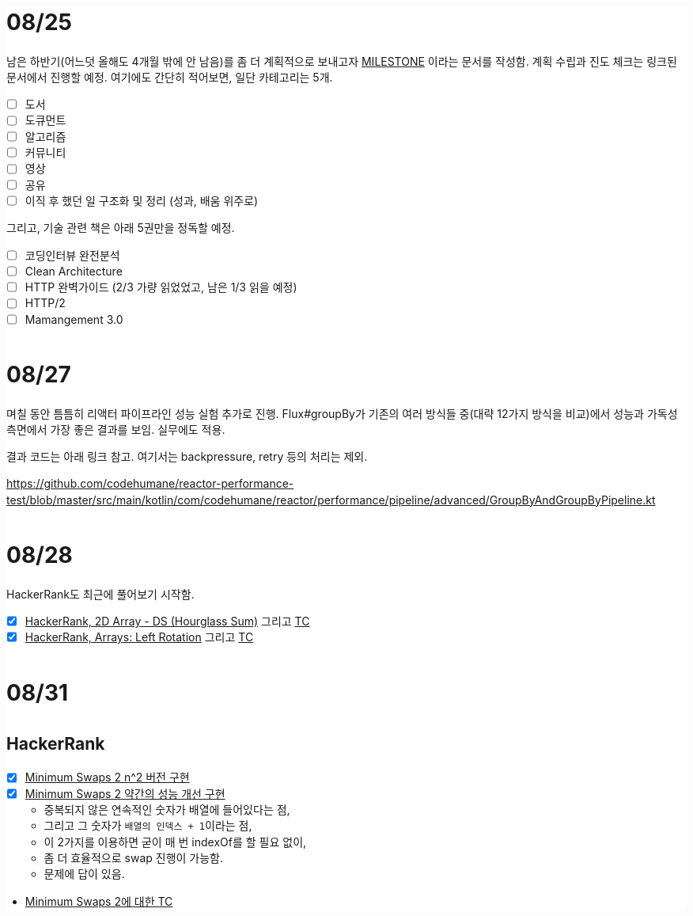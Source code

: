 # 08/25

남은 하반기(어느덧 올해도 4개월 밖에 안 남음)를 좀 더 계획적으로 보내고자 [MILESTONE](https://github.com/codehumane/milestone/blob/master/MILESTONE.md) 이라는 문서를 작성함. 계획 수립과 진도 체크는 링크된 문서에서 진행할 예정. 여기에도 간단히 적어보면, 일단 카테고리는 5개.

- [ ] 도서
- [ ] 도큐먼트
- [ ] 알고리즘
- [ ] 커뮤니티
- [ ] 영상
- [ ] 공유
- [ ] 이직 후 했던 일 구조화 및 정리 (성과, 배움 위주로)

그리고, 기술 관련 책은 아래 5권만을 정독할 예정.

- [ ] 코딩인터뷰 완전분석
- [ ] Clean Architecture
- [ ] HTTP 완벽가이드 (2/3 가량 읽었었고, 남은 1/3 읽을 예정)
- [ ] HTTP/2
- [ ] Mamangement 3.0

# 08/27

며칠 동안 틈틈히 리액터 파이프라인 성능 실험 추가로 진행. Flux#groupBy가 기존의 여러 방식들 중(대략 12가지 방식을 비교)에서 성능과 가독성 측면에서 가장 좋은 결과를 보임. 실무에도 적용.

결과 코드는 아래 링크 참고. 여기서는 backpressure, retry 등의 처리는 제외.

https://github.com/codehumane/reactor-performance-test/blob/master/src/main/kotlin/com/codehumane/reactor/performance/pipeline/advanced/GroupByAndGroupByPipeline.kt

# 08/28

HackerRank도 최근에 풀어보기 시작함.

- [x] [HackerRank, 2D Array - DS (Hourglass Sum)](https://github.com/codehumane/algorithm/blob/master/src/main/kotlin/hackerrank/HourglassSum.kt) 그리고 [TC](https://github.com/codehumane/algorithm/blob/master/src/test/kotlin/hackerrank/HourglassSumTest.kt)
- [x] [HackerRank, Arrays: Left Rotation](https://github.com/codehumane/algorithm/blob/master/src/main/kotlin/hackerrank/LeftRotation.kt) 그리고 [TC](https://github.com/codehumane/algorithm/blob/master/src/test/kotlin/hackerrank/LeftRotationTest.kt)

# 08/31

## HackerRank

- [x] [Minimum Swaps 2 n^2 버전 구현](https://github.com/codehumane/algorithm/blob/106c4c1e1135f166bcb8bb79c03823bd17bdb5e5/src/main/kotlin/hackerrank/MinimumSwaps2.kt)
- [x] [Minimum Swaps 2 약간의 성능 개선 구현](https://github.com/codehumane/algorithm/blob/master/src/main/kotlin/hackerrank/MinimumSwaps2.kt)
    - 중복되지 않은 연속적인 숫자가 배열에 들어있다는 점,
    - 그리고 그 숫자가 `배열의 인덱스 + 1`이라는 점,
    - 이 2가지를 이용하면 굳이 매 번 indexOf를 할 필요 없이,
    - 좀 더 효율적으로 swap 진행이 가능함.
    - 문제에 답이 있음.
- [Minimum Swaps 2에 대한 TC](https://github.com/codehumane/algorithm/blob/master/src/test/kotlin/hackerrank/MinimumSwaps2KtTest.kt)
